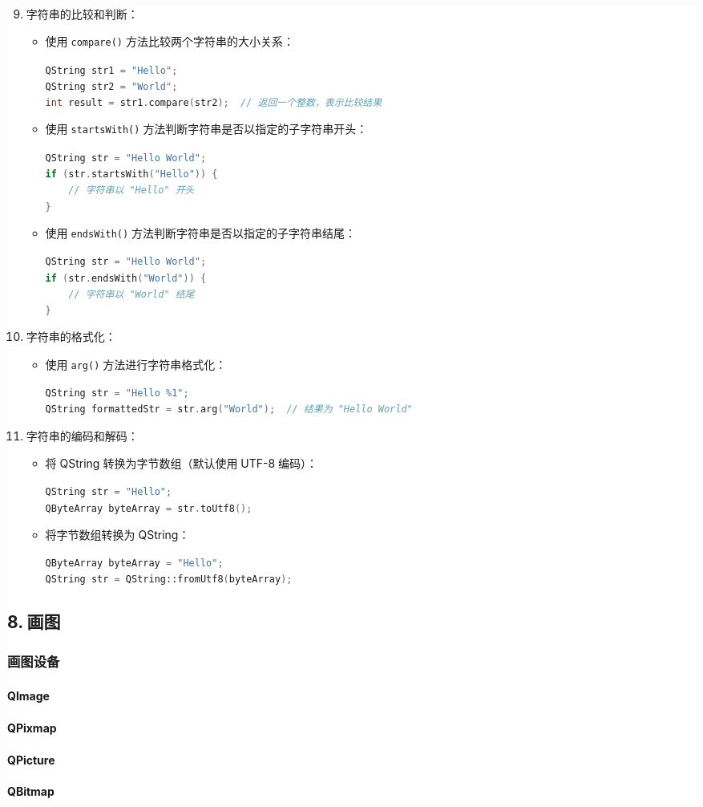 9. 字符串的比较和判断：
   - 使用 `compare()` 方法比较两个字符串的大小关系：
     ```cpp
     QString str1 = "Hello";
     QString str2 = "World";
     int result = str1.compare(str2);  // 返回一个整数，表示比较结果
     ```
   - 使用 `startsWith()` 方法判断字符串是否以指定的子字符串开头：
     ```cpp
     QString str = "Hello World";
     if (str.startsWith("Hello")) {
         // 字符串以 "Hello" 开头
     }
     ```
   - 使用 `endsWith()` 方法判断字符串是否以指定的子字符串结尾：
     ```cpp
     QString str = "Hello World";
     if (str.endsWith("World")) {
         // 字符串以 "World" 结尾
     }
     ```

10. 字符串的格式化：
    - 使用 `arg()` 方法进行字符串格式化：
      ```cpp
      QString str = "Hello %1";
      QString formattedStr = str.arg("World");  // 结果为 "Hello World"
      ```

11. 字符串的编码和解码：
    - 将 QString 转换为字节数组（默认使用 UTF-8 编码）：
      ```cpp
      QString str = "Hello";
      QByteArray byteArray = str.toUtf8();
      ```
    - 将字节数组转换为 QString：
      ```cpp
      QByteArray byteArray = "Hello";
      QString str = QString::fromUtf8(byteArray);
      ```

## 8. 画图

### 画图设备

#### QImage 

#### QPixmap

#### QPicture

#### QBitmap
